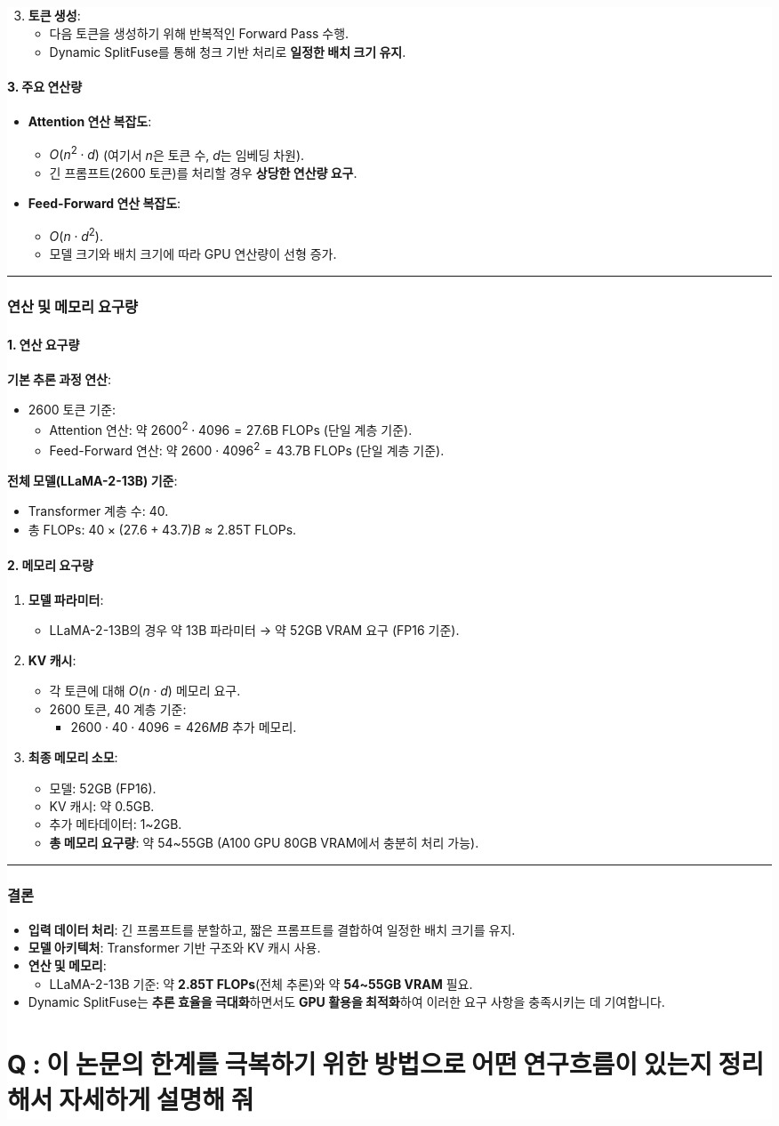 3. **토큰 생성**:
   - 다음 토큰을 생성하기 위해 반복적인 Forward Pass 수행.
   - Dynamic SplitFuse를 통해 청크 기반 처리로 **일정한 배치 크기 유지**.

#### **3. 주요 연산량**
- **Attention 연산 복잡도**:
  - $O(n^2 \cdot d)$ (여기서 $n$은 토큰 수, $d$는 임베딩 차원).
  - 긴 프롬프트(2600 토큰)를 처리할 경우 **상당한 연산량 요구**.

- **Feed-Forward 연산 복잡도**:
  - $O(n \cdot d^2)$.
  - 모델 크기와 배치 크기에 따라 GPU 연산량이 선형 증가.

---

### **연산 및 메모리 요구량**

#### **1. 연산 요구량**
**기본 추론 과정 연산**:
- 2600 토큰 기준:
  - Attention 연산: 약 $2600^2 \cdot 4096 = 27.6$B FLOPs (단일 계층 기준).
  - Feed-Forward 연산: 약 $2600 \cdot 4096^2 = 43.7$B FLOPs (단일 계층 기준).

**전체 모델(LLaMA-2-13B) 기준**:
- Transformer 계층 수: 40.
- 총 FLOPs: $40 \times (27.6 + 43.7)B \approx 2.85$T FLOPs.

#### **2. 메모리 요구량**
1. **모델 파라미터**:
   - LLaMA-2-13B의 경우 약 13B 파라미터 → 약 52GB VRAM 요구 (FP16 기준).

2. **KV 캐시**:
   - 각 토큰에 대해 $O(n \cdot d)$ 메모리 요구.
   - 2600 토큰, 40 계층 기준:
     - $2600 \cdot 40 \cdot 4096 = 426MB$ 추가 메모리.

3. **최종 메모리 소모**:
   - 모델: 52GB (FP16).
   - KV 캐시: 약 0.5GB.
   - 추가 메타데이터: 1~2GB.
   - **총 메모리 요구량**: 약 54~55GB (A100 GPU 80GB VRAM에서 충분히 처리 가능).

---

### **결론**
- **입력 데이터 처리**: 긴 프롬프트를 분할하고, 짧은 프롬프트를 결합하여 일정한 배치 크기를 유지.
- **모델 아키텍처**: Transformer 기반 구조와 KV 캐시 사용.
- **연산 및 메모리**:
  - LLaMA-2-13B 기준: 약 **2.85T FLOPs**(전체 추론)와 약 **54~55GB VRAM** 필요.
- Dynamic SplitFuse는 **추론 효율을 극대화**하면서도 **GPU 활용을 최적화**하여 이러한 요구 사항을 충족시키는 데 기여합니다.

# Q : 이 논문의 한계를 극복하기 위한 방법으로 어떤 연구흐름이 있는지 정리해서 자세하게 설명해 줘
